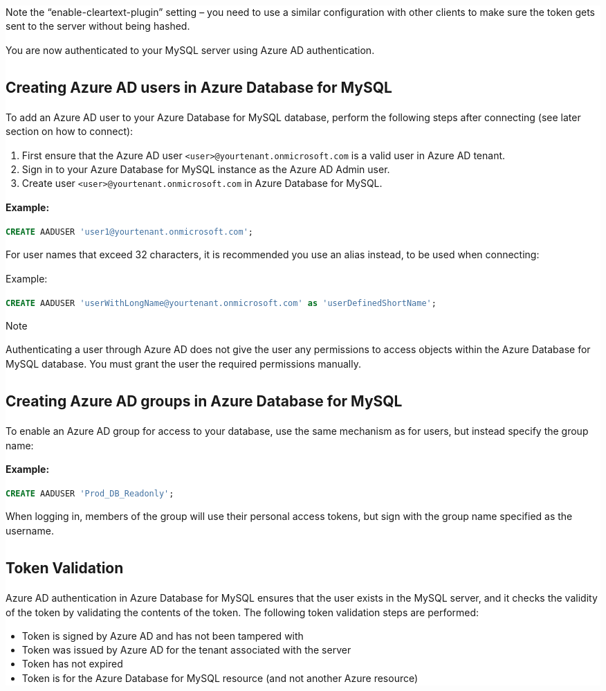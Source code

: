 Note the “enable-cleartext-plugin” setting – you need to use a similar configuration with other clients to make sure the token gets sent to the server without being hashed.

You are now authenticated to your MySQL server using Azure AD authentication.

## Creating Azure AD users in Azure Database for MySQL

To add an Azure AD user to your Azure Database for MySQL database, perform the following steps after connecting (see later section on how to connect):

1. First ensure that the Azure AD user `<user>@yourtenant.onmicrosoft.com` is a valid user in Azure AD tenant.
2. Sign in to your Azure Database for MySQL instance as the Azure AD Admin user.
3. Create user `<user>@yourtenant.onmicrosoft.com` in Azure Database for MySQL.

**Example:**

```sql
CREATE AADUSER 'user1@yourtenant.onmicrosoft.com';
```

For user names that exceed 32 characters, it is recommended you use an alias instead, to be used when connecting: 

Example:

```sql
CREATE AADUSER 'userWithLongName@yourtenant.onmicrosoft.com' as 'userDefinedShortName'; 
```

> [!NOTE]
> Authenticating a user through Azure AD does not give the user any permissions to access objects within the Azure Database for MySQL database. You must grant the user the required permissions manually.

## Creating Azure AD groups in Azure Database for MySQL

To enable an Azure AD group for access to your database, use the same mechanism as for users, but instead specify the group name:

**Example:**

```sql
CREATE AADUSER 'Prod_DB_Readonly';
```

When logging in, members of the group will use their personal access tokens, but sign with the group name specified as the username.

## Token Validation

Azure AD authentication in Azure Database for MySQL ensures that the user exists in the MySQL server, and it checks the validity of the token by validating the contents of the token. The following token validation steps are performed:

-	Token is signed by Azure AD and has not been tampered with
-	Token was issued by Azure AD for the tenant associated with the server
-	Token has not expired
-	Token is for the Azure Database for MySQL resource (and not another Azure resource)


[1]: ./media/concepts-azure-ad-authentication/authentication-flow.png
[2]: ./media/concepts-azure-ad-authentication/set-azure-ad-admin.png